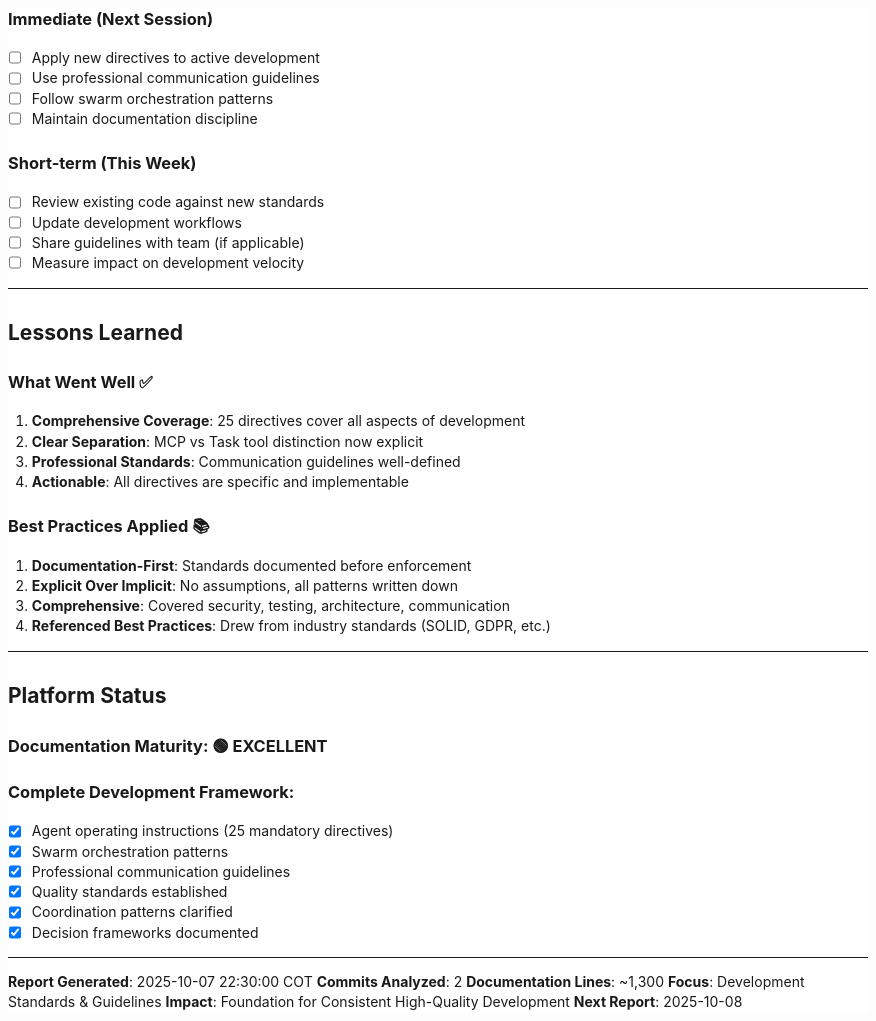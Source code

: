 ### Immediate (Next Session)
- [ ] Apply new directives to active development
- [ ] Use professional communication guidelines
- [ ] Follow swarm orchestration patterns
- [ ] Maintain documentation discipline

### Short-term (This Week)
- [ ] Review existing code against new standards
- [ ] Update development workflows
- [ ] Share guidelines with team (if applicable)
- [ ] Measure impact on development velocity

---

## Lessons Learned

### What Went Well ✅
1. **Comprehensive Coverage**: 25 directives cover all aspects of development
2. **Clear Separation**: MCP vs Task tool distinction now explicit
3. **Professional Standards**: Communication guidelines well-defined
4. **Actionable**: All directives are specific and implementable

### Best Practices Applied 📚
1. **Documentation-First**: Standards documented before enforcement
2. **Explicit Over Implicit**: No assumptions, all patterns written down
3. **Comprehensive**: Covered security, testing, architecture, communication
4. **Referenced Best Practices**: Drew from industry standards (SOLID, GDPR, etc.)

---

## Platform Status

### Documentation Maturity: 🟢 EXCELLENT

### Complete Development Framework:
- [x] Agent operating instructions (25 mandatory directives)
- [x] Swarm orchestration patterns
- [x] Professional communication guidelines
- [x] Quality standards established
- [x] Coordination patterns clarified
- [x] Decision frameworks documented

---

**Report Generated**: 2025-10-07 22:30:00 COT
**Commits Analyzed**: 2
**Documentation Lines**: ~1,300
**Focus**: Development Standards & Guidelines
**Impact**: Foundation for Consistent High-Quality Development
**Next Report**: 2025-10-08
